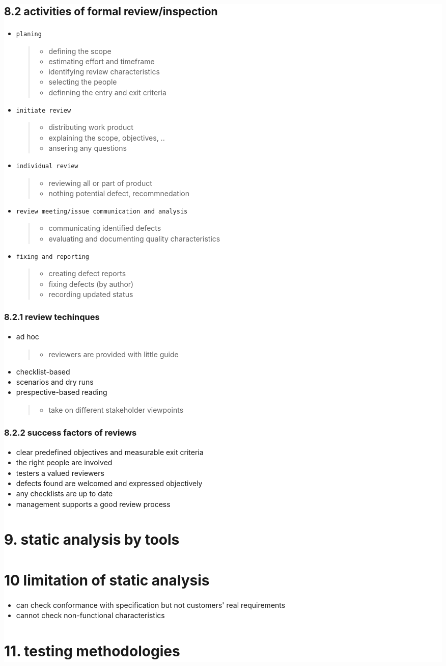 ## 8.2 activities of formal review/inspection

- `planing`
  > - defining the scope
  > - estimating effort and timeframe
  > - identifying review characteristics
  > - selecting the people
  > - definning the entry and exit criteria
- `initiate review`
  > - distributing work product
  > - explaining the scope, objectives, ..
  > - ansering any questions
- `individual review`
  > - reviewing all or part of product
  > - nothing potential defect, recommnedation
- `review meeting/issue communication and analysis`
  > - communicating identified defects
  > - evaluating and documenting quality characteristics
- `fixing and reporting`
  > - creating defect reports
  > - fixing defects (by author)
  > - recording updated status

### 8.2.1 review techinques

- ad hoc
  > - reviewers are provided with little guide
- checklist-based
- scenarios and dry runs
- prespective-based reading
  > - take on different stakeholder viewpoints

### 8.2.2 success factors of reviews

- clear predefined objectives and measurable exit criteria
- the right people are involved
- testers a valued reviewers
- defects found are welcomed and expressed objectively
- any checklists are up to date
- management supports a good review process

# 9. static analysis by tools

# 10 limitation of static analysis

- can check conformance with specification but not customers' real requirements
- cannot check non-functional characteristics

# 11. testing methodologies
